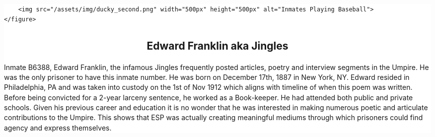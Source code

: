         <img src="/assets/img/ducky_second.png" width="500px" height="500px" alt="Inmates Playing Baseball">
    </figure>
</center>

## <center> Edward Franklin aka Jingles </center>

Inmate B6388, Edward Franklin, the infamous Jingles frequently posted articles, poetry and interview segments in the Umpire. He was the only prisoner to have this inmate number. He was born on December 17th, 1887 in New York, NY. Edward resided in Philadelphia, PA and was taken into custody on the 1st of Nov 1912 which aligns with timeline of when this poem was written. Before being convicted for a 2-year larceny sentence, he worked as a Book-keeper. He had attended both public and private schools. Given his previous career and education it is no wonder that he was interested in making numerous poetic and articulate contributions to the Umpire. This shows that ESP was actually creating meaningful mediums through which prisoners could find agency and express themselves. 
